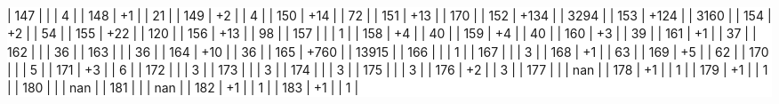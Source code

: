|  147 |       |          |       4 |
|  148 | +1    |          |      21 |
|  149 | +2    |          |       4 |
|  150 | +14   |          |      72 |
|  151 | +13   |          |     170 |
|  152 | +134  |          |    3294 |
|  153 | +124  |          |    3160 |
|  154 | +2    |          |      54 |
|  155 | +22   |          |     120 |
|  156 | +13   |          |      98 |
|  157 |       |          |       1 |
|  158 | +4    |          |      40 |
|  159 | +4    |          |      40 |
|  160 | +3    |          |      39 |
|  161 | +1    |          |      37 |
|  162 |       |          |      36 |
|  163 |       |          |      36 |
|  164 | +10   |          |      36 |
|  165 | +760  |          |   13915 |
|  166 |       |          |       1 |
|  167 |       |          |       3 |
|  168 | +1    |          |      63 |
|  169 | +5    |          |      62 |
|  170 |       |          |       5 |
|  171 | +3    |          |       6 |
|  172 |       |          |       3 |
|  173 |       |          |       3 |
|  174 |       |          |       3 |
|  175 |       |          |       3 |
|  176 | +2    |          |       3 |
|  177 |       |          |     nan |
|  178 | +1    |          |       1 |
|  179 | +1    |          |       1 |
|  180 |       |          |     nan |
|  181 |       |          |     nan |
|  182 | +1    |          |       1 |
|  183 | +1    |          |       1 |